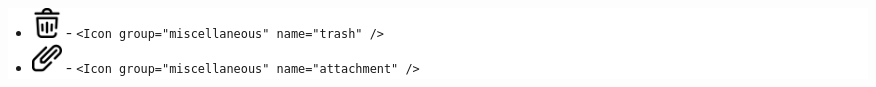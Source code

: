  - <img src="./miscellaneous/081-trash.png" height="30" width="30" /> - `<Icon group="miscellaneous" name="trash" />`
 - <img src="./miscellaneous/082-attachment.png" height="30" width="30" /> - `<Icon group="miscellaneous" name="attachment" />`